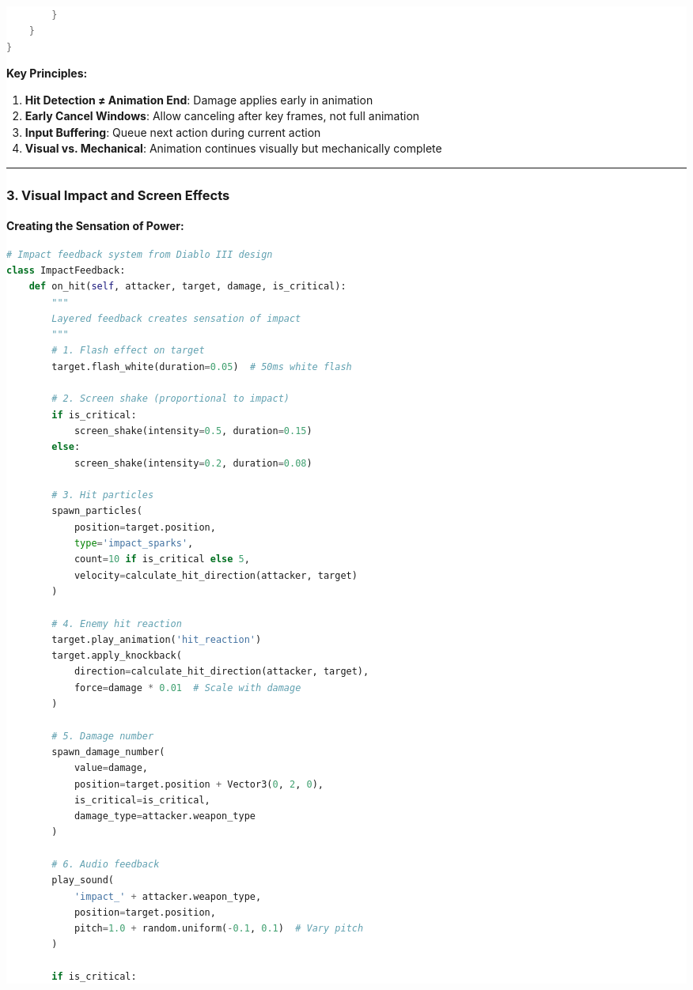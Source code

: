 ```csharp
        }
    }
}
```

**Key Principles:**
1. **Hit Detection ≠ Animation End**: Damage applies early in animation
2. **Early Cancel Windows**: Allow canceling after key frames, not full animation
3. **Input Buffering**: Queue next action during current action
4. **Visual vs. Mechanical**: Animation continues visually but mechanically complete

---

### 3. Visual Impact and Screen Effects

**Creating the Sensation of Power:**

```python
# Impact feedback system from Diablo III design
class ImpactFeedback:
    def on_hit(self, attacker, target, damage, is_critical):
        """
        Layered feedback creates sensation of impact
        """
        # 1. Flash effect on target
        target.flash_white(duration=0.05)  # 50ms white flash
        
        # 2. Screen shake (proportional to impact)
        if is_critical:
            screen_shake(intensity=0.5, duration=0.15)
        else:
            screen_shake(intensity=0.2, duration=0.08)
        
        # 3. Hit particles
        spawn_particles(
            position=target.position,
            type='impact_sparks',
            count=10 if is_critical else 5,
            velocity=calculate_hit_direction(attacker, target)
        )
        
        # 4. Enemy hit reaction
        target.play_animation('hit_reaction')
        target.apply_knockback(
            direction=calculate_hit_direction(attacker, target),
            force=damage * 0.01  # Scale with damage
        )
        
        # 5. Damage number
        spawn_damage_number(
            value=damage,
            position=target.position + Vector3(0, 2, 0),
            is_critical=is_critical,
            damage_type=attacker.weapon_type
        )
        
        # 6. Audio feedback
        play_sound(
            'impact_' + attacker.weapon_type,
            position=target.position,
            pitch=1.0 + random.uniform(-0.1, 0.1)  # Vary pitch
        )
        
        if is_critical:
```